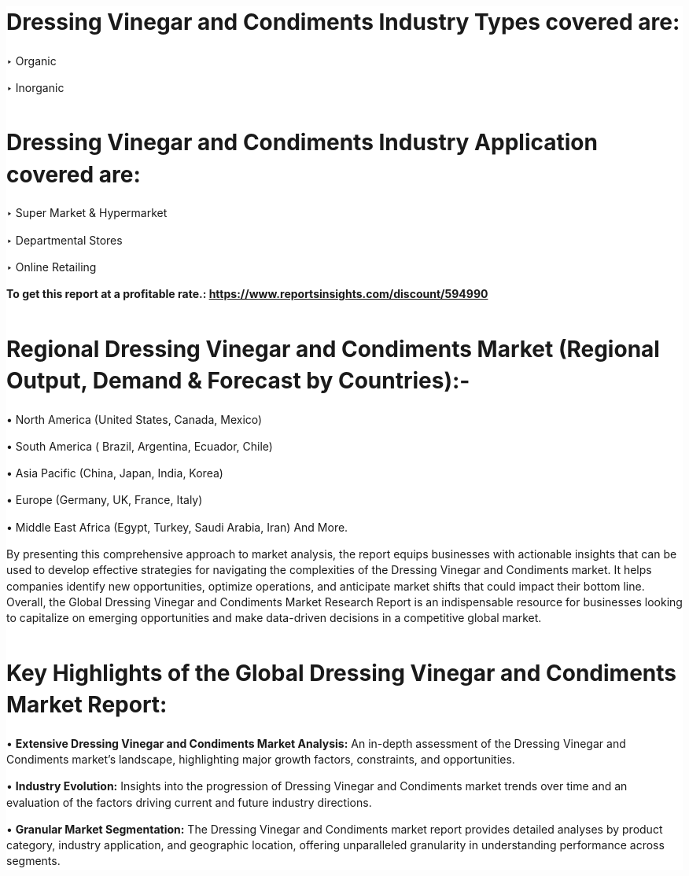 # <strong>Dressing Vinegar and Condiments Industry Types covered are:</strong>

‣ Organic

‣ Inorganic

# <strong>Dressing Vinegar and Condiments Industry Application covered are:</strong>

‣ Super Market & Hypermarket

‣  Departmental Stores

‣  Online Retailing

<strong>To get this report at a profitable rate.: <a href=https://www.reportsinsights.com/discount/594990>https://www.reportsinsights.com/discount/594990</a></strong></font>

# <strong>Regional Dressing Vinegar and Condiments Market (Regional Output, Demand &amp; Forecast by Countries):-</strong>

• North America (United States, Canada, Mexico)

• South America ( Brazil, Argentina, Ecuador, Chile)

• Asia Pacific (China, Japan, India, Korea)

• Europe (Germany, UK, France, Italy)

• Middle East Africa (Egypt, Turkey, Saudi Arabia, Iran) And More.

By presenting this comprehensive approach to market analysis, the report equips businesses with actionable insights that can be used to develop effective strategies for navigating the complexities of the Dressing Vinegar and Condiments market. It helps companies identify new opportunities, optimize operations, and anticipate market shifts that could impact their bottom line. Overall, the Global Dressing Vinegar and Condiments Market Research Report is an indispensable resource for businesses looking to capitalize on emerging opportunities and make data-driven decisions in a competitive global market.

# <strong>Key Highlights of the Global Dressing Vinegar and Condiments Market Report:</strong>

• <strong>Extensive Dressing Vinegar and Condiments Market Analysis:</strong> An in-depth assessment of the Dressing Vinegar and Condiments market’s landscape, highlighting major growth factors, constraints, and opportunities.

• <strong>Industry Evolution:</strong> Insights into the progression of Dressing Vinegar and Condiments market trends over time and an evaluation of the factors driving current and future industry directions.

• <strong>Granular Market Segmentation:</strong> The Dressing Vinegar and Condiments market report provides detailed analyses by product category, industry application, and geographic location, offering unparalleled granularity in understanding performance across segments.
